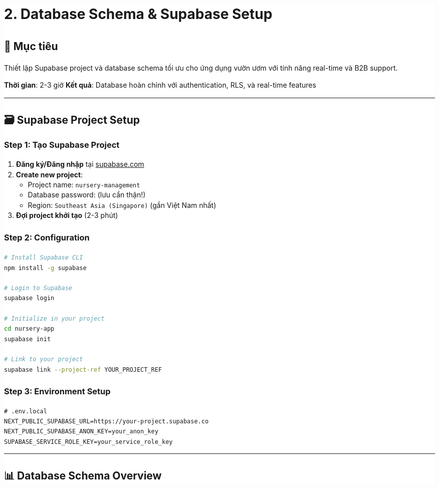 # 2. Database Schema & Supabase Setup

## 🎯 Mục tiêu
Thiết lập Supabase project và database schema tối ưu cho ứng dụng vườn ươm với tính năng real-time và B2B support.

**Thời gian**: 2-3 giờ
**Kết quả**: Database hoàn chỉnh với authentication, RLS, và real-time features

---

## 🗃️ Supabase Project Setup

### Step 1: Tạo Supabase Project
1. **Đăng ký/Đăng nhập** tại [supabase.com](https://supabase.com)
2. **Create new project**:
   - Project name: `nursery-management`
   - Database password: (lưu cẩn thận!)
   - Region: `Southeast Asia (Singapore)` (gần Việt Nam nhất)
3. **Đợi project khởi tạo** (2-3 phút)

### Step 2: Configuration
```bash
# Install Supabase CLI
npm install -g supabase

# Login to Supabase
supabase login

# Initialize in your project
cd nursery-app
supabase init

# Link to your project
supabase link --project-ref YOUR_PROJECT_REF
```

### Step 3: Environment Setup
```env
# .env.local
NEXT_PUBLIC_SUPABASE_URL=https://your-project.supabase.co
NEXT_PUBLIC_SUPABASE_ANON_KEY=your_anon_key
SUPABASE_SERVICE_ROLE_KEY=your_service_role_key
```

---

## 📊 Database Schema Overview

